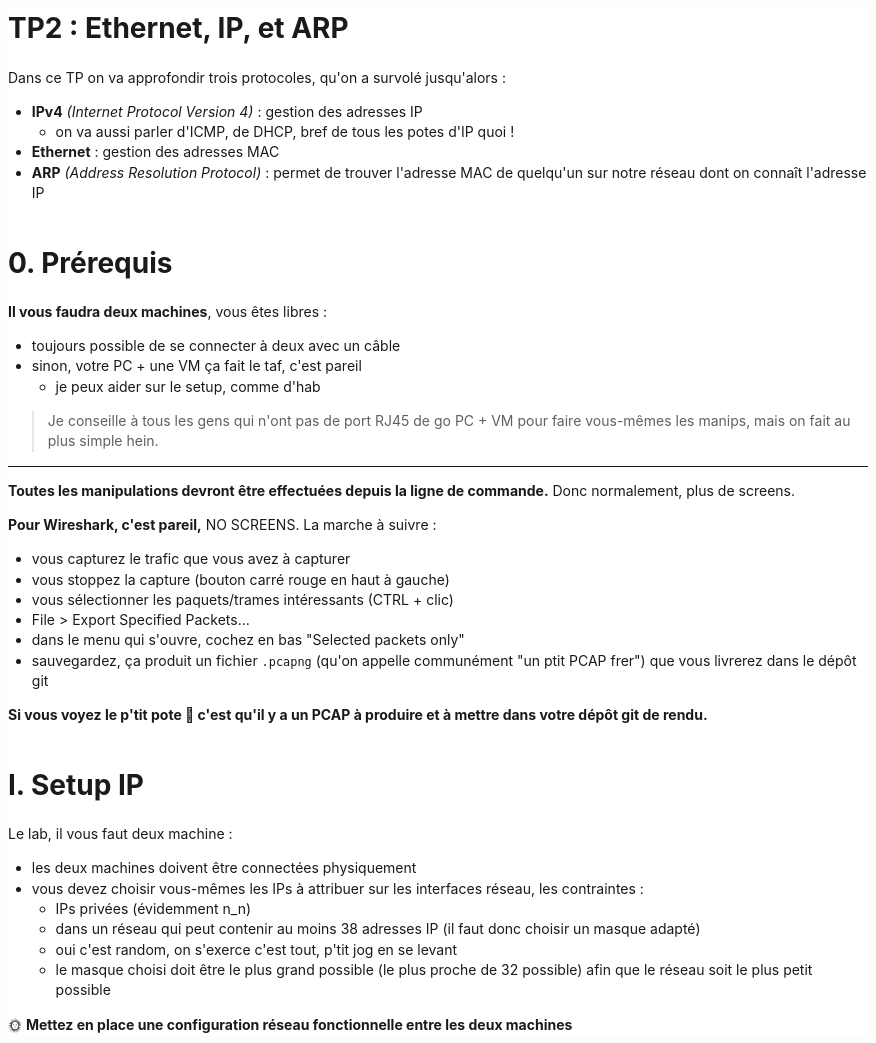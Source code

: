# TP2 : Ethernet, IP, et ARP

Dans ce TP on va approfondir trois protocoles, qu'on a survolé jusqu'alors :

- **IPv4** *(Internet Protocol Version 4)* : gestion des adresses IP
  - on va aussi parler d'ICMP, de DHCP, bref de tous les potes d'IP quoi !
- **Ethernet** : gestion des adresses MAC
- **ARP** *(Address Resolution Protocol)* : permet de trouver l'adresse MAC de quelqu'un sur notre réseau dont on connaît l'adresse IP


# 0. Prérequis

**Il vous faudra deux machines**, vous êtes libres :

- toujours possible de se connecter à deux avec un câble
- sinon, votre PC + une VM ça fait le taf, c'est pareil
  - je peux aider sur le setup, comme d'hab

> Je conseille à tous les gens qui n'ont pas de port RJ45 de go PC + VM pour faire vous-mêmes les manips, mais on fait au plus simple hein.

---

**Toutes les manipulations devront être effectuées depuis la ligne de commande.** Donc normalement, plus de screens.

**Pour Wireshark, c'est pareil,** NO SCREENS. La marche à suivre :

- vous capturez le trafic que vous avez à capturer
- vous stoppez la capture (bouton carré rouge en haut à gauche)
- vous sélectionner les paquets/trames intéressants (CTRL + clic)
- File > Export Specified Packets...
- dans le menu qui s'ouvre, cochez en bas "Selected packets only"
- sauvegardez, ça produit un fichier `.pcapng` (qu'on appelle communément "un ptit PCAP frer") que vous livrerez dans le dépôt git

**Si vous voyez le p'tit pote 🦈 c'est qu'il y a un PCAP à produire et à mettre dans votre dépôt git de rendu.**

# I. Setup IP

Le lab, il vous faut deux machine : 

- les deux machines doivent être connectées physiquement
- vous devez choisir vous-mêmes les IPs à attribuer sur les interfaces réseau, les contraintes :
  - IPs privées (évidemment n_n)
  - dans un réseau qui peut contenir au moins 38 adresses IP (il faut donc choisir un masque adapté)
  - oui c'est random, on s'exerce c'est tout, p'tit jog en se levant
  - le masque choisi doit être le plus grand possible (le plus proche de 32 possible) afin que le réseau soit le plus petit possible

🌞 **Mettez en place une configuration réseau fonctionnelle entre les deux machines**
